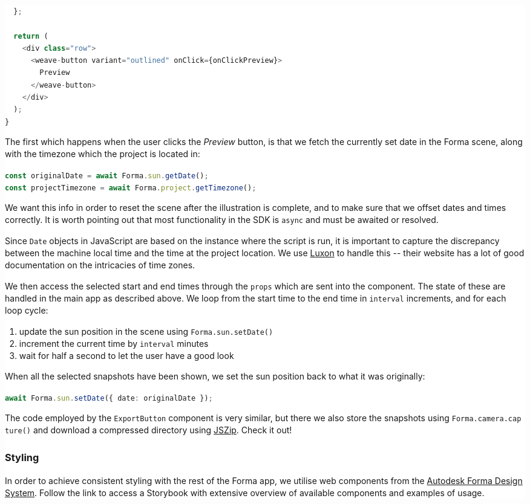 ```ts
  };

  return (
    <div class="row">
      <weave-button variant="outlined" onClick={onClickPreview}>
        Preview
      </weave-button>
    </div>
  );
}

```

The first which happens when the user clicks the _Preview_ button, is that we fetch the currently set date in the Forma scene, along with the timezone which the project is located in:

```ts
const originalDate = await Forma.sun.getDate();
const projectTimezone = await Forma.project.getTimezone();
```

We want this info in order to reset the scene after the illustration is
complete, and to make sure that we offset dates and times correctly.
It is worth pointing out that most functionality in the SDK is `async` and must
be awaited or resolved.

Since `Date` objects in JavaScript are based on the instance where the script is
run, it is important to capture the discrepancy between the machine local time
and the time at the project location. We use
[Luxon](https://moment.github.io/luxon/#/) to handle this -- their website has a
lot of good documentation on the intricacies of time zones. 

We then access the selected start and end times through the `props` which are
sent into the component. The state of these are handled in the main app as
described above. We loop from the start time to the end time in `interval` increments, and for each loop cycle:

1. update the sun position in the scene using `Forma.sun.setDate()`
2. increment the current time by `interval` minutes
3. wait for half a second to let the user have a good look

When all the selected snapshots have been shown, we set the sun position back to what it was originally:

```ts
await Forma.sun.setDate({ date: originalDate });
```

The code employed by the `ExportButton` component is very similar, but there we
also store the snapshots using `Forma.camera.capture()` and download a compressed directory using
[JSZip](https://stuk.github.io/jszip/). Check it out!

### Styling

In order to achieve consistent styling with the rest of the Forma app, we utilise web components from the [Autodesk Forma Design System](https://app.autodeskforma.eu/design-system/v2/docs/). Follow the link to access a Storybook with extensive overview of available components and examples of usage. 
